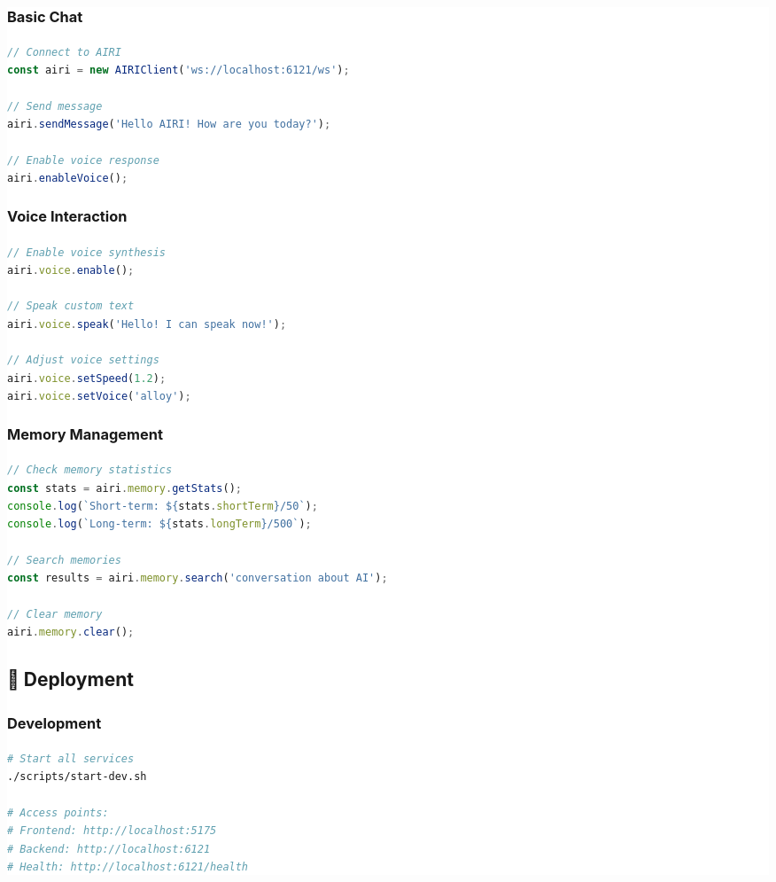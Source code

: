 ### Basic Chat
```javascript
// Connect to AIRI
const airi = new AIRIClient('ws://localhost:6121/ws');

// Send message
airi.sendMessage('Hello AIRI! How are you today?');

// Enable voice response
airi.enableVoice();
```

### Voice Interaction
```javascript
// Enable voice synthesis
airi.voice.enable();

// Speak custom text
airi.voice.speak('Hello! I can speak now!');

// Adjust voice settings
airi.voice.setSpeed(1.2);
airi.voice.setVoice('alloy');
```

### Memory Management
```javascript
// Check memory statistics
const stats = airi.memory.getStats();
console.log(`Short-term: ${stats.shortTerm}/50`);
console.log(`Long-term: ${stats.longTerm}/500`);

// Search memories
const results = airi.memory.search('conversation about AI');

// Clear memory
airi.memory.clear();
```

## 🚀 **Deployment**

### Development
```bash
# Start all services
./scripts/start-dev.sh

# Access points:
# Frontend: http://localhost:5175
# Backend: http://localhost:6121
# Health: http://localhost:6121/health
```

